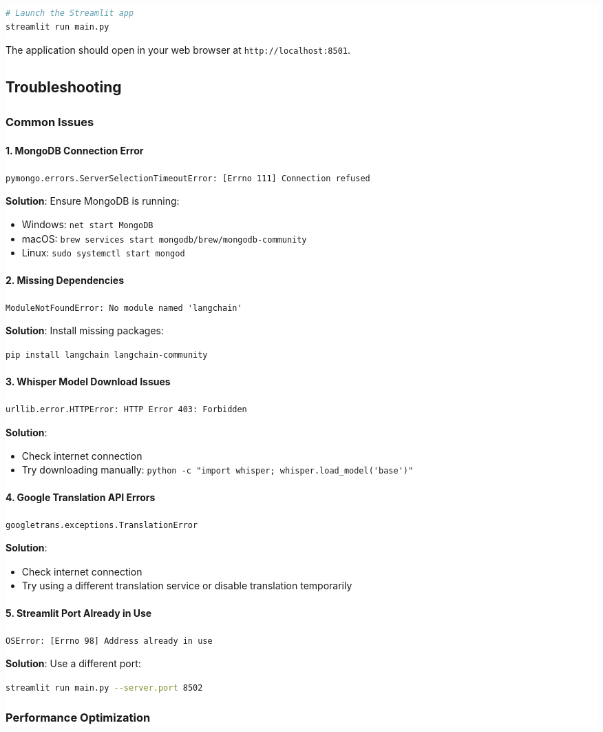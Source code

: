 ```bash
# Launch the Streamlit app
streamlit run main.py
```

The application should open in your web browser at `http://localhost:8501`.

## Troubleshooting

### Common Issues

#### 1. MongoDB Connection Error
```
pymongo.errors.ServerSelectionTimeoutError: [Errno 111] Connection refused
```
**Solution**: Ensure MongoDB is running:
- Windows: `net start MongoDB`
- macOS: `brew services start mongodb/brew/mongodb-community`
- Linux: `sudo systemctl start mongod`

#### 2. Missing Dependencies
```
ModuleNotFoundError: No module named 'langchain'
```
**Solution**: Install missing packages:
```bash
pip install langchain langchain-community
```

#### 3. Whisper Model Download Issues
```
urllib.error.HTTPError: HTTP Error 403: Forbidden
```
**Solution**: 
- Check internet connection
- Try downloading manually: `python -c "import whisper; whisper.load_model('base')"`

#### 4. Google Translation API Errors
```
googletrans.exceptions.TranslationError
```
**Solution**: 
- Check internet connection
- Try using a different translation service or disable translation temporarily

#### 5. Streamlit Port Already in Use
```
OSError: [Errno 98] Address already in use
```
**Solution**: Use a different port:
```bash
streamlit run main.py --server.port 8502
```

### Performance Optimization
